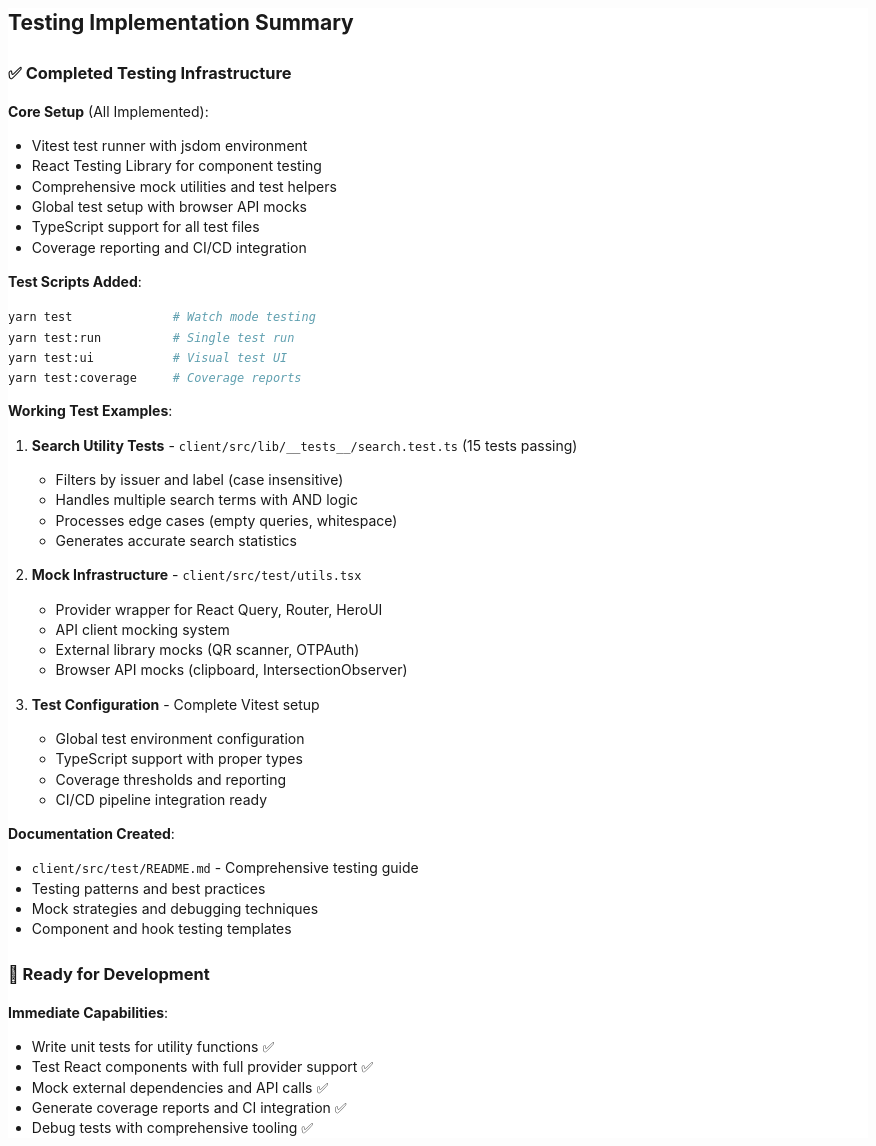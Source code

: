 ## Testing Implementation Summary

### ✅ Completed Testing Infrastructure

**Core Setup** (All Implemented):
- Vitest test runner with jsdom environment
- React Testing Library for component testing  
- Comprehensive mock utilities and test helpers
- Global test setup with browser API mocks
- TypeScript support for all test files
- Coverage reporting and CI/CD integration

**Test Scripts Added**:
```bash
yarn test              # Watch mode testing
yarn test:run          # Single test run
yarn test:ui           # Visual test UI
yarn test:coverage     # Coverage reports
```

**Working Test Examples**:
1. **Search Utility Tests** - `client/src/lib/__tests__/search.test.ts` (15 tests passing)
   - Filters by issuer and label (case insensitive)
   - Handles multiple search terms with AND logic
   - Processes edge cases (empty queries, whitespace)
   - Generates accurate search statistics

2. **Mock Infrastructure** - `client/src/test/utils.tsx`
   - Provider wrapper for React Query, Router, HeroUI
   - API client mocking system
   - External library mocks (QR scanner, OTPAuth)
   - Browser API mocks (clipboard, IntersectionObserver)

3. **Test Configuration** - Complete Vitest setup
   - Global test environment configuration
   - TypeScript support with proper types
   - Coverage thresholds and reporting
   - CI/CD pipeline integration ready

**Documentation Created**:
- `client/src/test/README.md` - Comprehensive testing guide
- Testing patterns and best practices
- Mock strategies and debugging techniques
- Component and hook testing templates

### 🚀 Ready for Development

**Immediate Capabilities**:
- Write unit tests for utility functions ✅
- Test React components with full provider support ✅
- Mock external dependencies and API calls ✅
- Generate coverage reports and CI integration ✅
- Debug tests with comprehensive tooling ✅
